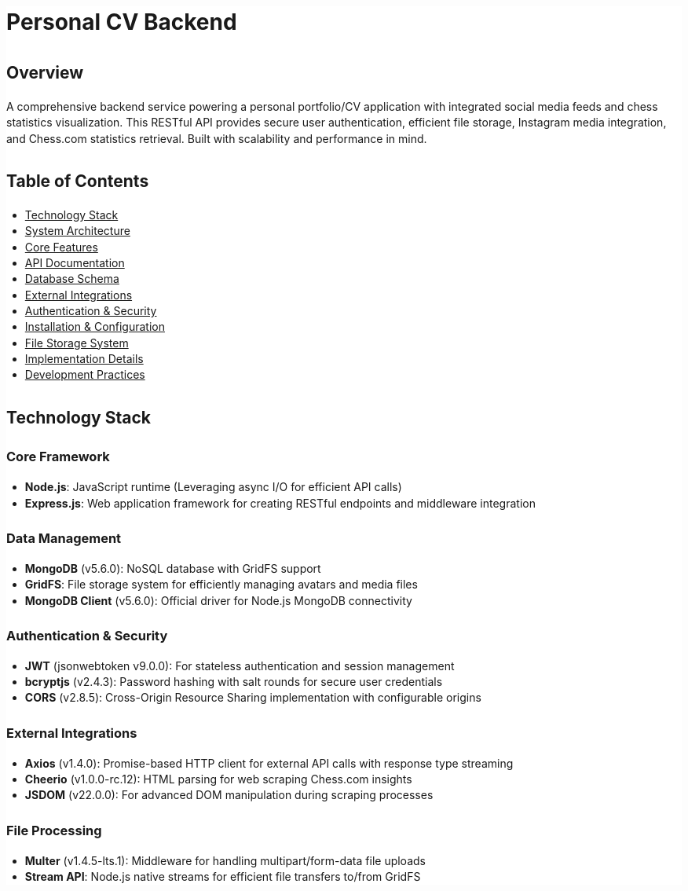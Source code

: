 # Personal CV Backend

## Overview
A comprehensive backend service powering a personal portfolio/CV application with integrated social media feeds and chess statistics visualization. This RESTful API provides secure user authentication, efficient file storage, Instagram media integration, and Chess.com statistics retrieval. Built with scalability and performance in mind.

## Table of Contents
- [Technology Stack](#technology-stack)
- [System Architecture](#system-architecture)
- [Core Features](#core-features)
- [API Documentation](#api-documentation)
- [Database Schema](#database-schema)
- [External Integrations](#external-integrations)
- [Authentication & Security](#authentication--security)
- [Installation & Configuration](#installation--configuration)
- [File Storage System](#file-storage-system)
- [Implementation Details](#implementation-details)
- [Development Practices](#development-practices)

## Technology Stack

### Core Framework
- **Node.js**: JavaScript runtime (Leveraging async I/O for efficient API calls)
- **Express.js**: Web application framework for creating RESTful endpoints and middleware integration

### Data Management
- **MongoDB** (v5.6.0): NoSQL database with GridFS support
- **GridFS**: File storage system for efficiently managing avatars and media files
- **MongoDB Client** (v5.6.0): Official driver for Node.js MongoDB connectivity

### Authentication & Security
- **JWT** (jsonwebtoken v9.0.0): For stateless authentication and session management
- **bcryptjs** (v2.4.3): Password hashing with salt rounds for secure user credentials
- **CORS** (v2.8.5): Cross-Origin Resource Sharing implementation with configurable origins

### External Integrations
- **Axios** (v1.4.0): Promise-based HTTP client for external API calls with response type streaming
- **Cheerio** (v1.0.0-rc.12): HTML parsing for web scraping Chess.com insights
- **JSDOM** (v22.0.0): For advanced DOM manipulation during scraping processes

### File Processing
- **Multer** (v1.4.5-lts.1): Middleware for handling multipart/form-data file uploads
- **Stream API**: Node.js native streams for efficient file transfers to/from GridFS
